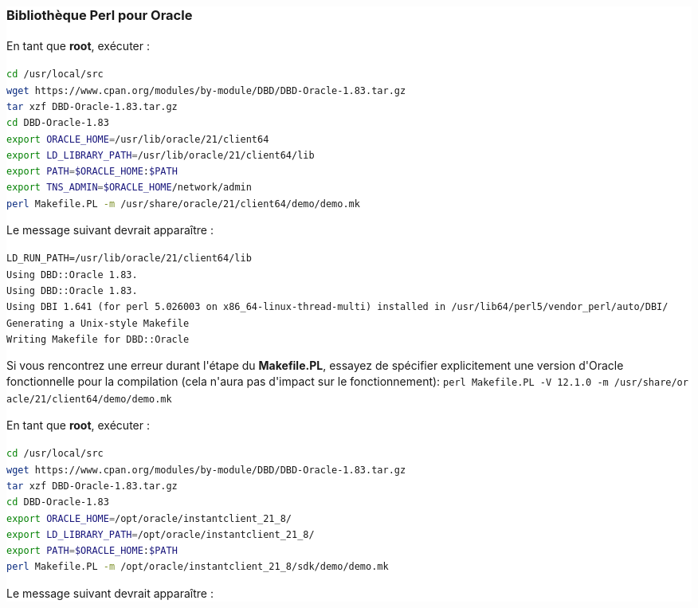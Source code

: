 </TabItem>
</Tabs>

### Bibliothèque Perl pour Oracle

<Tabs groupId="sync">
<TabItem value="Alma / RHEL / Oracle Linux 8 / CentOS 7" label="Alma / RHEL / Oracle Linux 8 / CentOS 7">

En tant que **root**, exécuter :

```bash
cd /usr/local/src 
wget https://www.cpan.org/modules/by-module/DBD/DBD-Oracle-1.83.tar.gz 
tar xzf DBD-Oracle-1.83.tar.gz 
cd DBD-Oracle-1.83 
export ORACLE_HOME=/usr/lib/oracle/21/client64
export LD_LIBRARY_PATH=/usr/lib/oracle/21/client64/lib 
export PATH=$ORACLE_HOME:$PATH
export TNS_ADMIN=$ORACLE_HOME/network/admin
perl Makefile.PL -m /usr/share/oracle/21/client64/demo/demo.mk
```

Le message suivant devrait apparaître :

```text
LD_RUN_PATH=/usr/lib/oracle/21/client64/lib
Using DBD::Oracle 1.83.
Using DBD::Oracle 1.83.
Using DBI 1.641 (for perl 5.026003 on x86_64-linux-thread-multi) installed in /usr/lib64/perl5/vendor_perl/auto/DBI/
Generating a Unix-style Makefile
Writing Makefile for DBD::Oracle
```

Si vous rencontrez une erreur durant l'étape du **Makefile.PL**, essayez de spécifier explicitement une version d'Oracle 
fonctionnelle pour la compilation (cela n'aura pas d'impact sur le fonctionnement): `perl Makefile.PL -V 12.1.0 -m /usr/share/oracle/21/client64/demo/demo.mk`

</TabItem>
<TabItem value="Debian 11 & 12" label="Debian 11 & 12">

En tant que **root**, exécuter :

```bash
cd /usr/local/src
wget https://www.cpan.org/modules/by-module/DBD/DBD-Oracle-1.83.tar.gz
tar xzf DBD-Oracle-1.83.tar.gz
cd DBD-Oracle-1.83
export ORACLE_HOME=/opt/oracle/instantclient_21_8/
export LD_LIBRARY_PATH=/opt/oracle/instantclient_21_8/
export PATH=$ORACLE_HOME:$PATH
perl Makefile.PL -m /opt/oracle/instantclient_21_8/sdk/demo/demo.mk
```

Le message suivant devrait apparaître :
